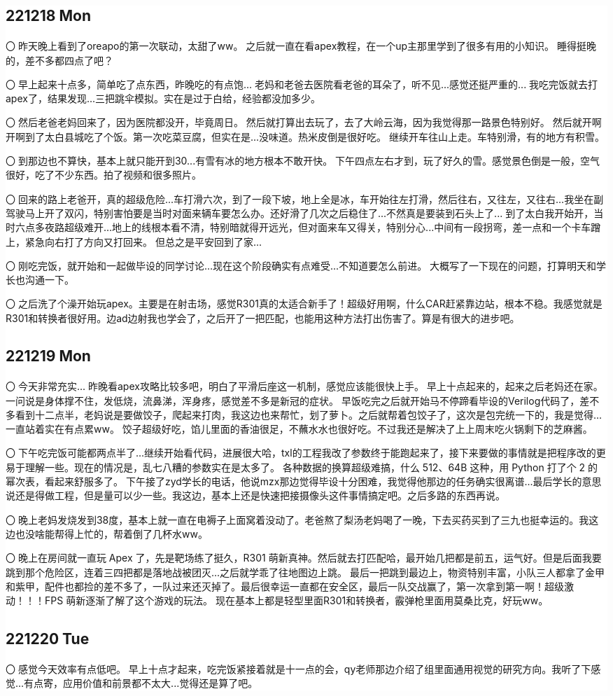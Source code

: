 ## 221218 Mon

〇 昨天晚上看到了oreapo的第一次联动，太甜了ww。
之后就一直在看apex教程，在一个up主那里学到了很多有用的小知识。
睡得挺晚的，差不多都四点了吧？

〇 早上起来十点多，简单吃了点东西，昨晚吃的有点饱...
老妈和老爸去医院看老爸的耳朵了，听不见...感觉还挺严重的...
我吃完饭就去打apex了，结果发现...三把跳伞模拟。实在是过于白给，经验都没加多少。

〇 然后老爸老妈回来了，因为医院都没开，毕竟周日。
然后就打算出去玩了，去了大岭云海，因为我觉得那一路景色特别好。
然后就开啊开啊到了太白县城吃了个饭。第一次吃菜豆腐，但实在是...没味道。热米皮倒是很好吃。
继续开车往山上走。车特别滑，有的地方有积雪。

〇 到那边也不算快，基本上就只能开到30...有雪有冰的地方根本不敢开快。
下午四点左右才到，玩了好久的雪。感觉景色倒是一般，空气很好，吃了不少东西。拍了视频和很多照片。

〇 回来的路上老爸开，真的超级危险...车打滑六次，到了一段下坡，地上全是冰，车开始往左打滑，然后往右，又往左，又往右...我坐在副驾驶马上开了双闪，特别害怕要是当时对面来辆车要怎么办。还好滑了几次之后稳住了...不然真是要装到石头上了...
到了太白我开始开，当时六点多夜路超级难开...地上的线根本看不清，特别暗就得开远光，但对面来车又得关，特别分心...中间有一段拐弯，差一点和一个卡车蹭上，紧急向右打了方向又打回来。
但总之是平安回到了家...

〇 刚吃完饭，就开始和一起做毕设的同学讨论...现在这个阶段确实有点难受...不知道要怎么前进。
大概写了一下现在的问题，打算明天和学长也沟通一下。

〇 之后洗了个澡开始玩apex。主要是在射击场，感觉R301真的太适合新手了！超级好用啊，什么CAR赶紧靠边站，根本不稳。我感觉就是R301和转换者很好用。边ad边射我也学会了，之后开了一把匹配，也能用这种方法打出伤害了。算是有很大的进步吧。

## 221219 Mon

〇 今天非常充实...
昨晚看apex攻略比较多吧，明白了平滑后座这一机制，感觉应该能很快上手。
早上十点起来的，起来之后老妈还在家。一问说是身体撑不住，发低烧，流鼻涕，浑身疼，感觉差不多是新冠的症状。
早饭吃完之后就开始马不停蹄看毕设的Verilog代码了，差不多看到十二点半，老妈说是要做饺子，爬起来打肉，我这边也来帮忙，划了萝卜。之后就帮着包饺子了，这次是包完统一下的，我是觉得...一直站着实在有点累ww。
饺子超级好吃，馅儿里面的香油很足，不蘸水水也很好吃。不过我还是解决了上上周末吃火锅剩下的芝麻酱。

〇 下午吃完饭可能都两点半了...继续开始看代码，进展很大哈，txl的工程我改了参数终于能跑起来了，接下来要做的事情就是把程序改的更易于理解一些。现在的情况是，乱七八糟的参数实在是太多了。
各种数据的换算超级难搞，什么 512、64B 这种，用 Python 打了个 2 的幂次表，看起来舒服多了。
下午接了zyd学长的电话，他说mzx那边觉得毕设十分困难，我觉得他那边的任务确实很离谱...最后学长的意思说还是得做工程，但是量可以少一些。我这边，基本上还是快速把接摄像头这件事情搞定吧。之后多路的东西再说。

〇 晚上老妈发烧发到38度，基本上就一直在电褥子上面窝着没动了。老爸熬了梨汤老妈喝了一晚，下去买药买到了三九也挺幸运的。我这边也没啥能帮得上忙的，帮着倒了几杯水ww。

〇 晚上在房间就一直玩 Apex 了，先是靶场练了挺久，R301 萌新真神。然后就去打匹配哈，最开始几把都是前五，运气好。但是后面我要跳到那个危险区，连着三四把都是落地战被团灭...之后就学乖了往地图边上跳。
最后一把跳到最边上，物资特别丰富，小队三人都拿了金甲和紫甲，配件也都捡的差不多了，一队过来还灭掉了。最后很幸运一直都在安全区，最后一队交战赢了，第一次拿到第一啊！超级激动！！！FPS 萌新逐渐了解了这个游戏的玩法。
现在基本上都是轻型里面R301和转换者，霰弹枪里面用莫桑比克，好玩ww。

## 221220 Tue

〇 感觉今天效率有点低吧。
早上十点才起来，吃完饭紧接着就是十一点的会，qy老师那边介绍了组里面通用视觉的研究方向。我听了下感觉...有点寄，应用价值和前景都不太大...觉得还是算了吧。
